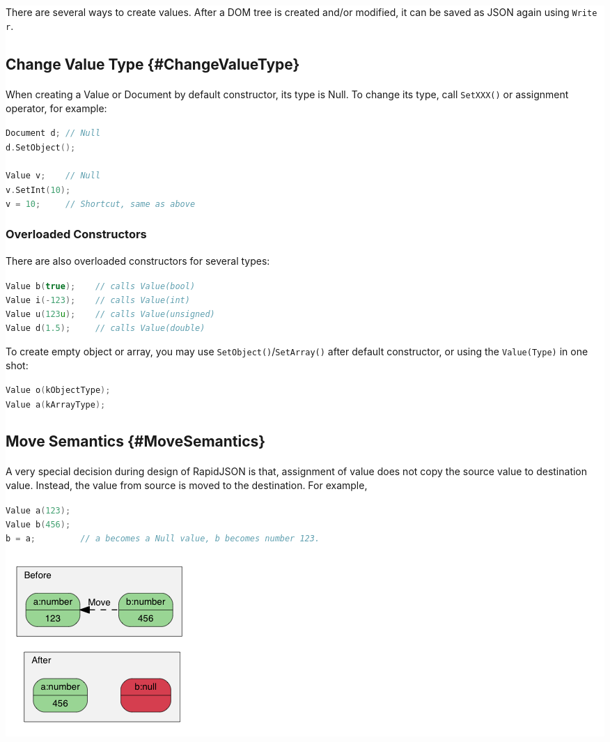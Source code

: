 There are several ways to create values. After a DOM tree is created and/or modified, it can be saved as JSON again using `Writer`.

## Change Value Type {#ChangeValueType}
When creating a Value or Document by default constructor, its type is Null. To change its type, call `SetXXX()` or assignment operator, for example:

~~~~~~~~~~cpp
Document d; // Null
d.SetObject();

Value v;    // Null
v.SetInt(10);
v = 10;     // Shortcut, same as above
~~~~~~~~~~

### Overloaded Constructors
There are also overloaded constructors for several types:

~~~~~~~~~~cpp
Value b(true);    // calls Value(bool)
Value i(-123);    // calls Value(int)
Value u(123u);    // calls Value(unsigned)
Value d(1.5);     // calls Value(double)
~~~~~~~~~~

To create empty object or array, you may use `SetObject()`/`SetArray()` after default constructor, or using the `Value(Type)` in one shot:

~~~~~~~~~~cpp
Value o(kObjectType);
Value a(kArrayType);
~~~~~~~~~~

## Move Semantics {#MoveSemantics}

A very special decision during design of RapidJSON is that, assignment of value does not copy the source value to destination value. Instead, the value from source is moved to the destination. For example,

~~~~~~~~~~cpp
Value a(123);
Value b(456);
b = a;         // a becomes a Null value, b becomes number 123.
~~~~~~~~~~

![Assignment with move semantics.](diagram/move1.png)
